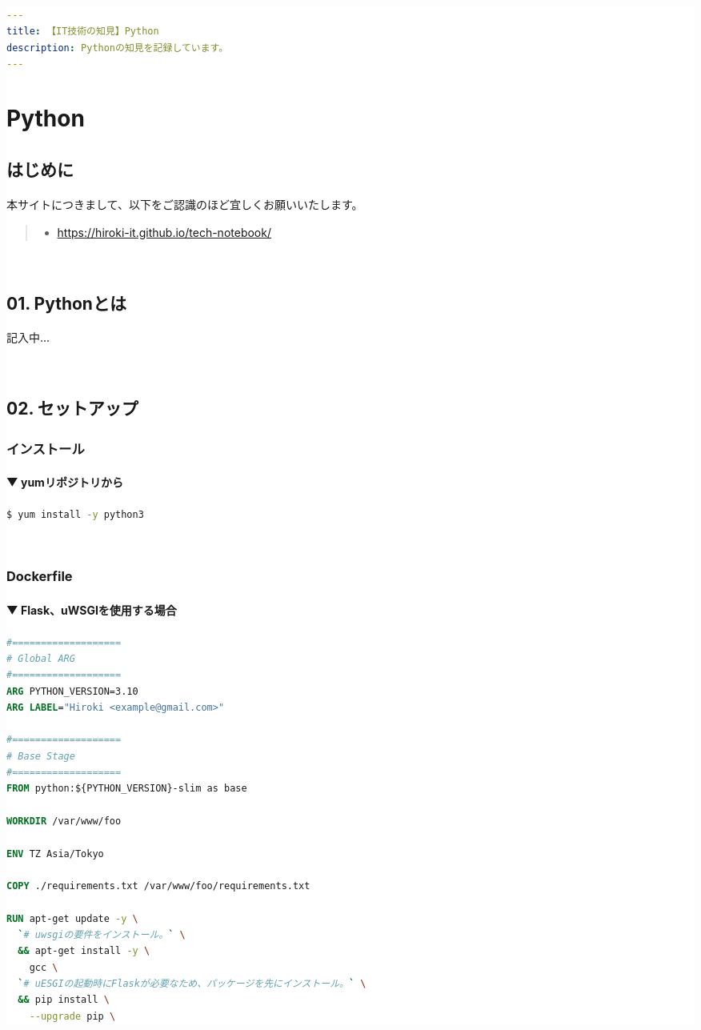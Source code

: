 ```yaml
---
title: 【IT技術の知見】Python
description: Pythonの知見を記録しています。
---
```


# Python

## はじめに

本サイトにつきまして、以下をご認識のほど宜しくお願いいたします。

> - https://hiroki-it.github.io/tech-notebook/

<br>

## 01. Pythonとは

記入中...

<br>

## 02. セットアップ

### インストール

#### ▼ yumリポジトリから

```bash
$ yum install -y python3
```

<br>

### Dockerfile

#### ▼ Flask、uWSGIを使用する場合

```dockerfile
#===================
# Global ARG
#===================
ARG PYTHON_VERSION=3.10
ARG LABEL="Hiroki <example@gmail.com>"

#===================
# Base Stage
#===================
FROM python:${PYTHON_VERSION}-slim as base

WORKDIR /var/www/foo

ENV TZ Asia/Tokyo

COPY ./requirements.txt /var/www/foo/requirements.txt

RUN apt-get update -y \
  `# uwsgiの要件をインストール。` \
  && apt-get install -y \
    gcc \
  `# uESGIの起動時にFlaskが必要なため、パッケージを先にインストール。` \
  && pip install \
    --upgrade pip \
```